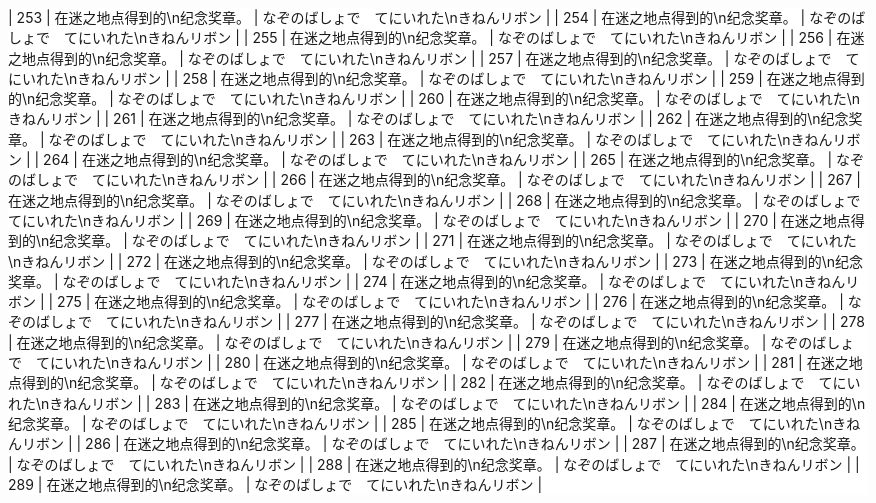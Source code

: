 | 253 | 在迷之地点得到的\n纪念奖章。 | なぞのばしょで　てにいれた\nきねんリボン |
| 254 | 在迷之地点得到的\n纪念奖章。 | なぞのばしょで　てにいれた\nきねんリボン |
| 255 | 在迷之地点得到的\n纪念奖章。 | なぞのばしょで　てにいれた\nきねんリボン |
| 256 | 在迷之地点得到的\n纪念奖章。 | なぞのばしょで　てにいれた\nきねんリボン |
| 257 | 在迷之地点得到的\n纪念奖章。 | なぞのばしょで　てにいれた\nきねんリボン |
| 258 | 在迷之地点得到的\n纪念奖章。 | なぞのばしょで　てにいれた\nきねんリボン |
| 259 | 在迷之地点得到的\n纪念奖章。 | なぞのばしょで　てにいれた\nきねんリボン |
| 260 | 在迷之地点得到的\n纪念奖章。 | なぞのばしょで　てにいれた\nきねんリボン |
| 261 | 在迷之地点得到的\n纪念奖章。 | なぞのばしょで　てにいれた\nきねんリボン |
| 262 | 在迷之地点得到的\n纪念奖章。 | なぞのばしょで　てにいれた\nきねんリボン |
| 263 | 在迷之地点得到的\n纪念奖章。 | なぞのばしょで　てにいれた\nきねんリボン |
| 264 | 在迷之地点得到的\n纪念奖章。 | なぞのばしょで　てにいれた\nきねんリボン |
| 265 | 在迷之地点得到的\n纪念奖章。 | なぞのばしょで　てにいれた\nきねんリボン |
| 266 | 在迷之地点得到的\n纪念奖章。 | なぞのばしょで　てにいれた\nきねんリボン |
| 267 | 在迷之地点得到的\n纪念奖章。 | なぞのばしょで　てにいれた\nきねんリボン |
| 268 | 在迷之地点得到的\n纪念奖章。 | なぞのばしょで　てにいれた\nきねんリボン |
| 269 | 在迷之地点得到的\n纪念奖章。 | なぞのばしょで　てにいれた\nきねんリボン |
| 270 | 在迷之地点得到的\n纪念奖章。 | なぞのばしょで　てにいれた\nきねんリボン |
| 271 | 在迷之地点得到的\n纪念奖章。 | なぞのばしょで　てにいれた\nきねんリボン |
| 272 | 在迷之地点得到的\n纪念奖章。 | なぞのばしょで　てにいれた\nきねんリボン |
| 273 | 在迷之地点得到的\n纪念奖章。 | なぞのばしょで　てにいれた\nきねんリボン |
| 274 | 在迷之地点得到的\n纪念奖章。 | なぞのばしょで　てにいれた\nきねんリボン |
| 275 | 在迷之地点得到的\n纪念奖章。 | なぞのばしょで　てにいれた\nきねんリボン |
| 276 | 在迷之地点得到的\n纪念奖章。 | なぞのばしょで　てにいれた\nきねんリボン |
| 277 | 在迷之地点得到的\n纪念奖章。 | なぞのばしょで　てにいれた\nきねんリボン |
| 278 | 在迷之地点得到的\n纪念奖章。 | なぞのばしょで　てにいれた\nきねんリボン |
| 279 | 在迷之地点得到的\n纪念奖章。 | なぞのばしょで　てにいれた\nきねんリボン |
| 280 | 在迷之地点得到的\n纪念奖章。 | なぞのばしょで　てにいれた\nきねんリボン |
| 281 | 在迷之地点得到的\n纪念奖章。 | なぞのばしょで　てにいれた\nきねんリボン |
| 282 | 在迷之地点得到的\n纪念奖章。 | なぞのばしょで　てにいれた\nきねんリボン |
| 283 | 在迷之地点得到的\n纪念奖章。 | なぞのばしょで　てにいれた\nきねんリボン |
| 284 | 在迷之地点得到的\n纪念奖章。 | なぞのばしょで　てにいれた\nきねんリボン |
| 285 | 在迷之地点得到的\n纪念奖章。 | なぞのばしょで　てにいれた\nきねんリボン |
| 286 | 在迷之地点得到的\n纪念奖章。 | なぞのばしょで　てにいれた\nきねんリボン |
| 287 | 在迷之地点得到的\n纪念奖章。 | なぞのばしょで　てにいれた\nきねんリボン |
| 288 | 在迷之地点得到的\n纪念奖章。 | なぞのばしょで　てにいれた\nきねんリボン |
| 289 | 在迷之地点得到的\n纪念奖章。 | なぞのばしょで　てにいれた\nきねんリボン |